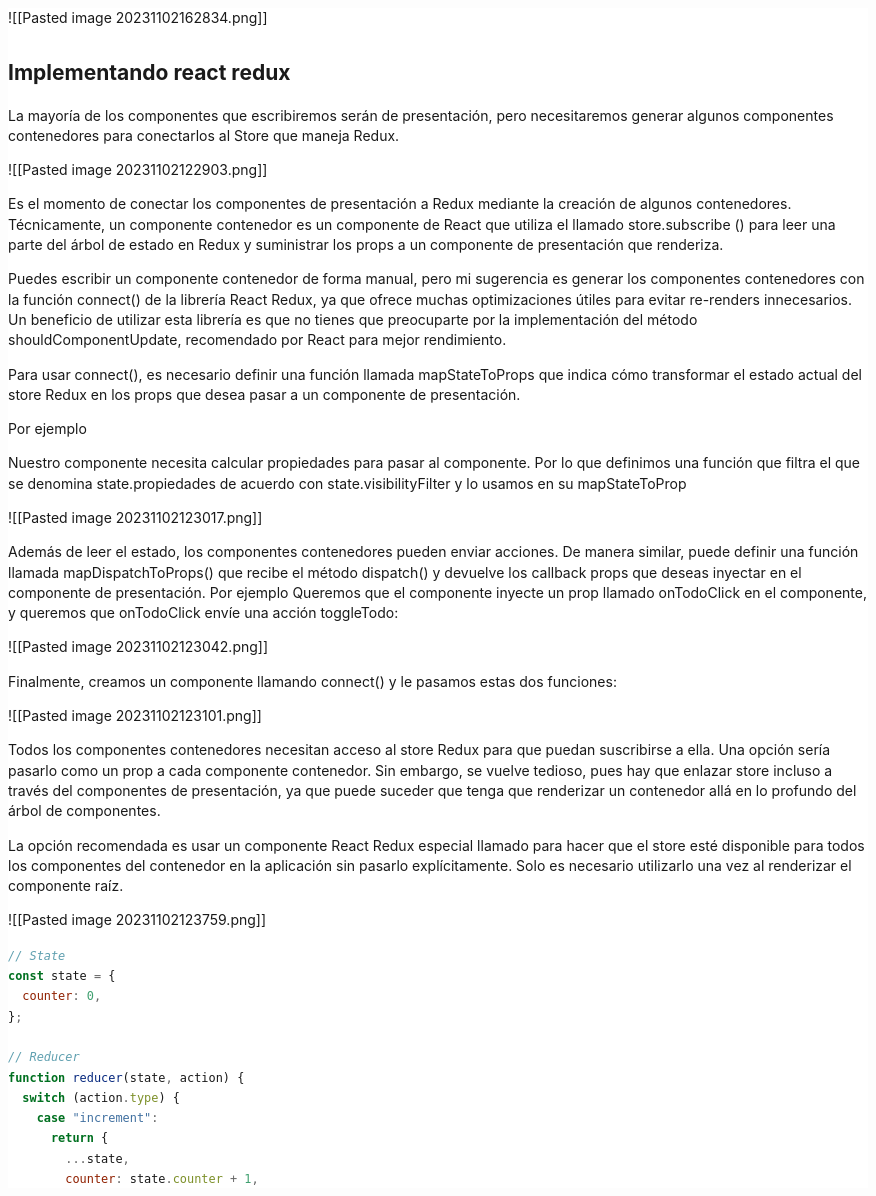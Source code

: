 ![[Pasted image 20231102162834.png]]
## Implementando react redux

La mayoría de los componentes que escribiremos serán de presentación, pero necesitaremos generar algunos componentes contenedores para conectarlos al Store que maneja Redux.

![[Pasted image 20231102122903.png]]

Es el momento de conectar los componentes de presentación a Redux mediante la creación de algunos contenedores. Técnicamente, un componente contenedor es un componente de React que utiliza el llamado store.subscribe () para leer una parte del árbol de estado en Redux y suministrar los props a un componente de presentación que renderiza.

Puedes escribir un componente contenedor de forma manual, pero mi sugerencia es generar los componentes contenedores con la función connect() de la librería React Redux, ya que ofrece muchas optimizaciones útiles para evitar re-renders innecesarios. Un beneficio de utilizar esta librería es que no tienes que preocuparte por la implementación del método shouldComponentUpdate, recomendado por React para mejor rendimiento.

Para usar connect(), es necesario definir una función llamada mapStateToProps que indica cómo transformar el estado actual del store Redux en los props que desea pasar a un componente de presentación.

Por ejemplo 

Nuestro componente necesita calcular propiedades para pasar al componente. Por lo que definimos una función que filtra el que se denomina state.propiedades de acuerdo con state.visibilityFilter y lo usamos en su mapStateToProp

![[Pasted image 20231102123017.png]]

Además de leer el estado, los componentes contenedores pueden enviar acciones. De manera similar, puede definir una función llamada mapDispatchToProps() que recibe el método dispatch() y devuelve los callback props que deseas inyectar en el componente de presentación. Por ejemplo Queremos que el componente inyecte un prop llamado onTodoClick en el componente, y queremos que onTodoClick envíe una acción toggleTodo:

![[Pasted image 20231102123042.png]]

Finalmente, creamos un componente llamando connect() y le pasamos estas dos funciones:

![[Pasted image 20231102123101.png]]

Todos los componentes contenedores necesitan acceso al store Redux para que puedan suscribirse a ella. Una opción sería pasarlo como un prop a cada componente contenedor. Sin embargo, se vuelve tedioso, pues hay que enlazar store incluso a través del componentes de presentación, ya que puede suceder que tenga que renderizar un contenedor allá en lo profundo del árbol de componentes.

La opción recomendada es usar un componente React Redux especial llamado para hacer que el store esté disponible para todos los componentes del contenedor en la aplicación sin pasarlo explícitamente. Solo es necesario utilizarlo una vez al renderizar el componente raíz. 

![[Pasted image 20231102123759.png]]
```jsx
// State
const state = {
  counter: 0,
};

// Reducer
function reducer(state, action) {
  switch (action.type) {
    case "increment":
      return {
        ...state,
        counter: state.counter + 1,
```